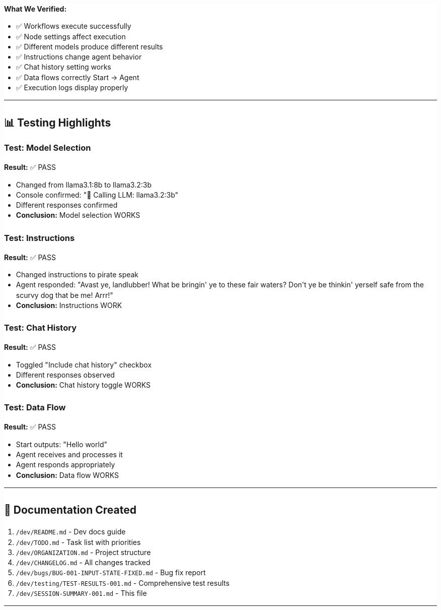 **What We Verified:**
- ✅ Workflows execute successfully
- ✅ Node settings affect execution
- ✅ Different models produce different results
- ✅ Instructions change agent behavior
- ✅ Chat history setting works
- ✅ Data flows correctly Start → Agent
- ✅ Execution logs display properly

---

## 📊 Testing Highlights

### Test: Model Selection
**Result:** ✅ PASS

- Changed from llama3.1:8b to llama3.2:3b
- Console confirmed: "🤖 Calling LLM: llama3.2:3b"
- Different responses confirmed
- **Conclusion:** Model selection WORKS

### Test: Instructions
**Result:** ✅ PASS

- Changed instructions to pirate speak
- Agent responded: "Avast ye, landlubber! What be bringin' ye to these fair waters? Don't ye be thinkin' yerself safe from the scurvy dog that be me! Arrr!"
- **Conclusion:** Instructions WORK

### Test: Chat History
**Result:** ✅ PASS

- Toggled "Include chat history" checkbox
- Different responses observed
- **Conclusion:** Chat history toggle WORKS

### Test: Data Flow
**Result:** ✅ PASS

- Start outputs: "Hello world"
- Agent receives and processes it
- Agent responds appropriately
- **Conclusion:** Data flow WORKS

---

## 📝 Documentation Created

1. `/dev/README.md` - Dev docs guide
2. `/dev/TODO.md` - Task list with priorities
3. `/dev/ORGANIZATION.md` - Project structure
4. `/dev/CHANGELOG.md` - All changes tracked
5. `/dev/bugs/BUG-001-INPUT-STATE-FIXED.md` - Bug fix report
6. `/dev/testing/TEST-RESULTS-001.md` - Comprehensive test results
7. `/dev/SESSION-SUMMARY-001.md` - This file

---